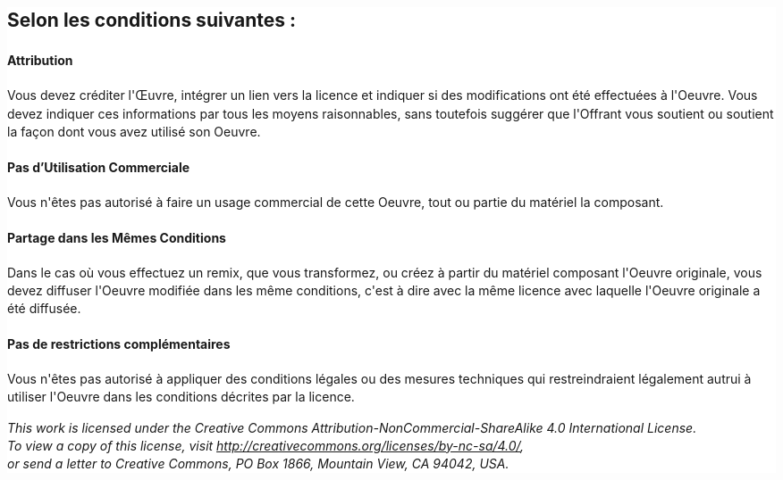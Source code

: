 ## Selon les conditions suivantes :
#### Attribution
Vous devez créditer l'Œuvre, intégrer un lien vers la licence et indiquer si des modifications ont été effectuées à l'Oeuvre. Vous devez indiquer ces informations par tous les moyens raisonnables, sans toutefois suggérer que l'Offrant vous soutient ou soutient la façon dont vous avez utilisé son Oeuvre.

#### Pas d’Utilisation Commerciale
Vous n'êtes pas autorisé à faire un usage commercial de cette Oeuvre, tout ou partie du matériel la composant.

#### Partage dans les Mêmes Conditions
Dans le cas où vous effectuez un remix, que vous transformez, ou créez à partir du matériel composant l'Oeuvre originale, vous devez diffuser l'Oeuvre modifiée dans les même conditions, c'est à dire avec la même licence avec laquelle l'Oeuvre originale a été diffusée.

#### Pas de restrictions complémentaires
Vous n'êtes pas autorisé à appliquer des conditions légales ou des mesures techniques qui restreindraient légalement autrui à utiliser l'Oeuvre dans les conditions décrites par la licence.

<i>This work is licensed under the Creative Commons Attribution-NonCommercial-ShareAlike 4.0 International License.<br />
To view a copy of this license, visit <a href="http://creativecommons.org/licenses/by-nc-sa/4.0/">http://creativecommons.org/licenses/by-nc-sa/4.0/</a>,<br />
or send a letter to Creative Commons, PO Box 1866, Mountain View, CA 94042, USA.
</i>


